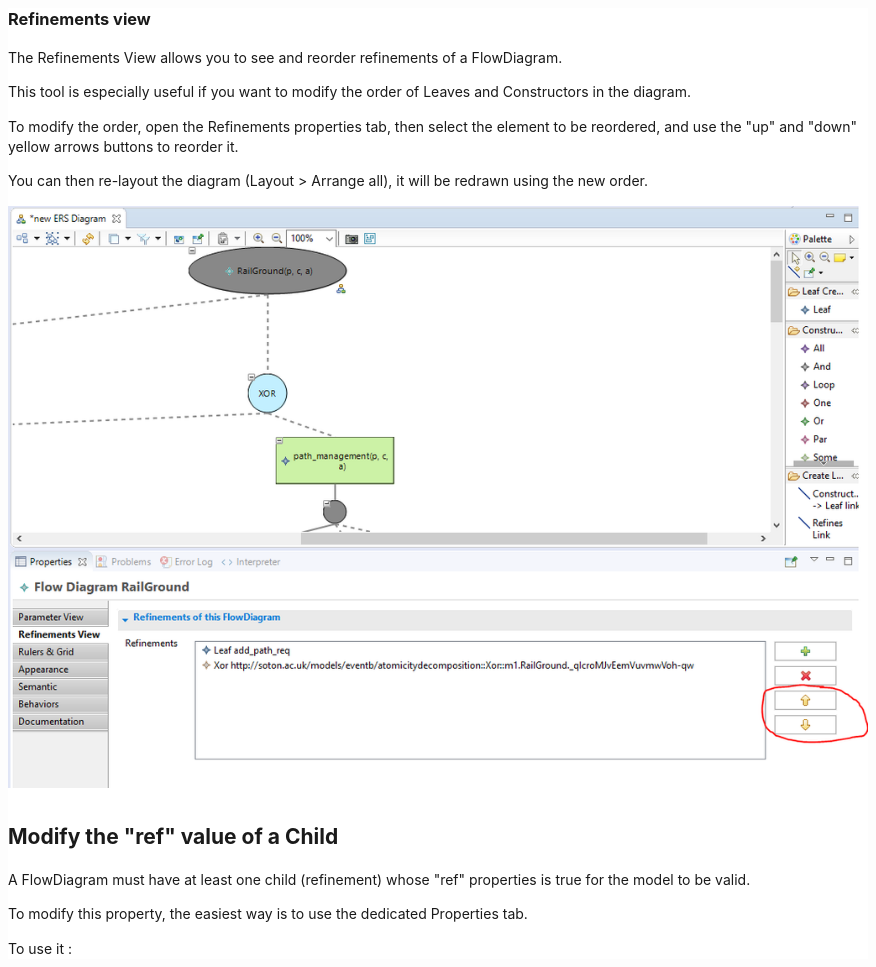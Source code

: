
### Refinements view
The Refinements View allows you to see and reorder refinements of a FlowDiagram.


This tool is especially useful if you want to modify the order of Leaves and Constructors in the diagram.


To modify the order, open the Refinements properties tab, then select the element to be reordered, and use the "up" and "down" yellow arrows buttons to reorder it.

You can then re-layout the diagram (Layout > Arrange all), it will be redrawn using the new order.


![Image which shows how to reorder refinements](/docImages/reorderRefinements.PNG)

## Modify the "ref" value of a Child
A FlowDiagram must have at least one child (refinement) whose "ref" properties is true for the model to be valid.

To modify this property, the easiest way is to use the dedicated Properties tab.

To use it : 
